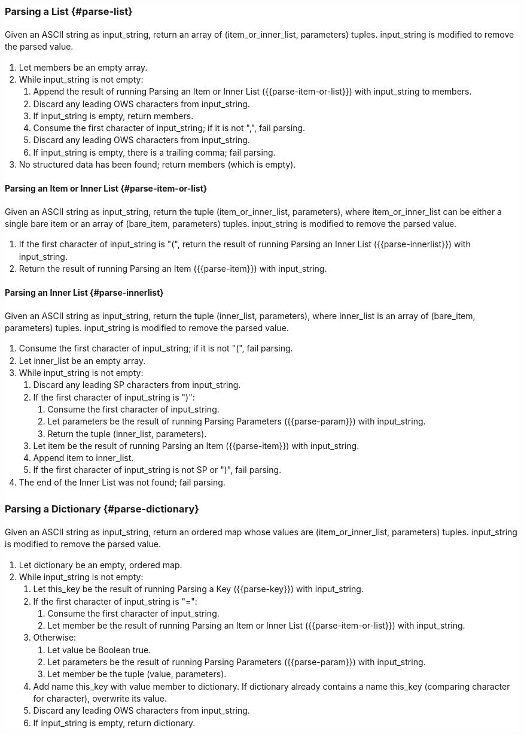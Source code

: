 
### Parsing a List {#parse-list}

Given an ASCII string as input_string, return an array of (item_or_inner_list, parameters) tuples. input_string is modified to remove the parsed value.

1. Let members be an empty array.
2. While input_string is not empty:
   1. Append the result of running Parsing an Item or Inner List ({{parse-item-or-list}}) with input_string to members.
   2. Discard any leading OWS characters from input_string.
   3. If input_string is empty, return members.
   4. Consume the first character of input_string; if it is not ",", fail parsing.
   5. Discard any leading OWS characters from input_string.
   6. If input_string is empty, there is a trailing comma; fail parsing.
3. No structured data has been found; return members (which is empty).


#### Parsing an Item or Inner List {#parse-item-or-list}

Given an ASCII string as input_string, return the tuple (item_or_inner_list, parameters), where item_or_inner_list can be either a single bare item or an array of (bare_item, parameters) tuples. input_string is modified to remove the parsed value.

1. If the first character of input_string is "(", return the result of running Parsing an Inner List ({{parse-innerlist}}) with input_string.
2. Return the result of running Parsing an Item ({{parse-item}}) with input_string.


#### Parsing an Inner List {#parse-innerlist}

Given an ASCII string as input_string, return the tuple (inner_list, parameters), where inner_list is an array of (bare_item, parameters) tuples. input_string is modified to remove the parsed value.

1. Consume the first character of input_string; if it is not "(", fail parsing.
2. Let inner_list be an empty array.
3. While input_string is not empty:
   1. Discard any leading SP characters from input_string.
   2. If the first character of input_string is ")":
      1. Consume the first character of input_string.
      2. Let parameters be the result of running Parsing Parameters ({{parse-param}}) with input_string.
      2. Return the tuple (inner_list, parameters).
   3. Let item be the result of running Parsing an Item ({{parse-item}}) with input_string.
   4. Append item to inner_list.
   5. If the first character of input_string is not SP or ")", fail parsing.
4. The end of the Inner List was not found; fail parsing.


### Parsing a Dictionary {#parse-dictionary}

Given an ASCII string as input_string, return an ordered map whose values are (item_or_inner_list, parameters) tuples. input_string is modified to remove the parsed value.

1. Let dictionary be an empty, ordered map.
2. While input_string is not empty:
   1. Let this_key be the result of running Parsing a Key ({{parse-key}}) with input_string.
   2. If the first character of input_string is "=":
       1. Consume the first character of input_string.
       2. Let member be the result of running Parsing an Item or Inner List ({{parse-item-or-list}}) with input_string.
   3. Otherwise:
      1. Let value be Boolean true.
      2. Let parameters be the result of running Parsing Parameters ({{parse-param}}) with input_string.
      3. Let member be the tuple (value, parameters).
   4. Add name this_key with value member to dictionary. If dictionary already contains a name this_key (comparing character for character), overwrite its value.
   5. Discard any leading OWS characters from input_string.
   6. If input_string is empty, return dictionary.